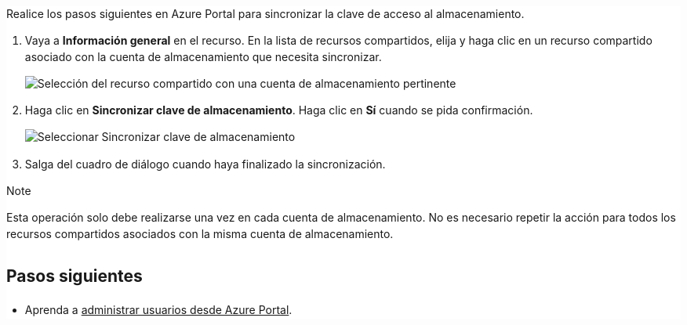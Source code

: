 Realice los pasos siguientes en Azure Portal para sincronizar la clave de acceso al almacenamiento.

1. Vaya a **Información general** en el recurso. En la lista de recursos compartidos, elija y haga clic en un recurso compartido asociado con la cuenta de almacenamiento que necesita sincronizar.

    ![Selección del recurso compartido con una cuenta de almacenamiento pertinente](media/azure-stack-edge-j-series-manage-shares/sync-storage-key-1.png)

2. Haga clic en **Sincronizar clave de almacenamiento**. Haga clic en **Sí** cuando se pida confirmación.

     ![Seleccionar Sincronizar clave de almacenamiento](media/azure-stack-edge-j-series-manage-shares/sync-storage-key-2.png)

3. Salga del cuadro de diálogo cuando haya finalizado la sincronización.

>[!NOTE]
> Esta operación solo debe realizarse una vez en cada cuenta de almacenamiento. No es necesario repetir la acción para todos los recursos compartidos asociados con la misma cuenta de almacenamiento.


## <a name="next-steps"></a>Pasos siguientes

- Aprenda a [administrar usuarios desde Azure Portal](azure-stack-edge-j-series-manage-users.md).